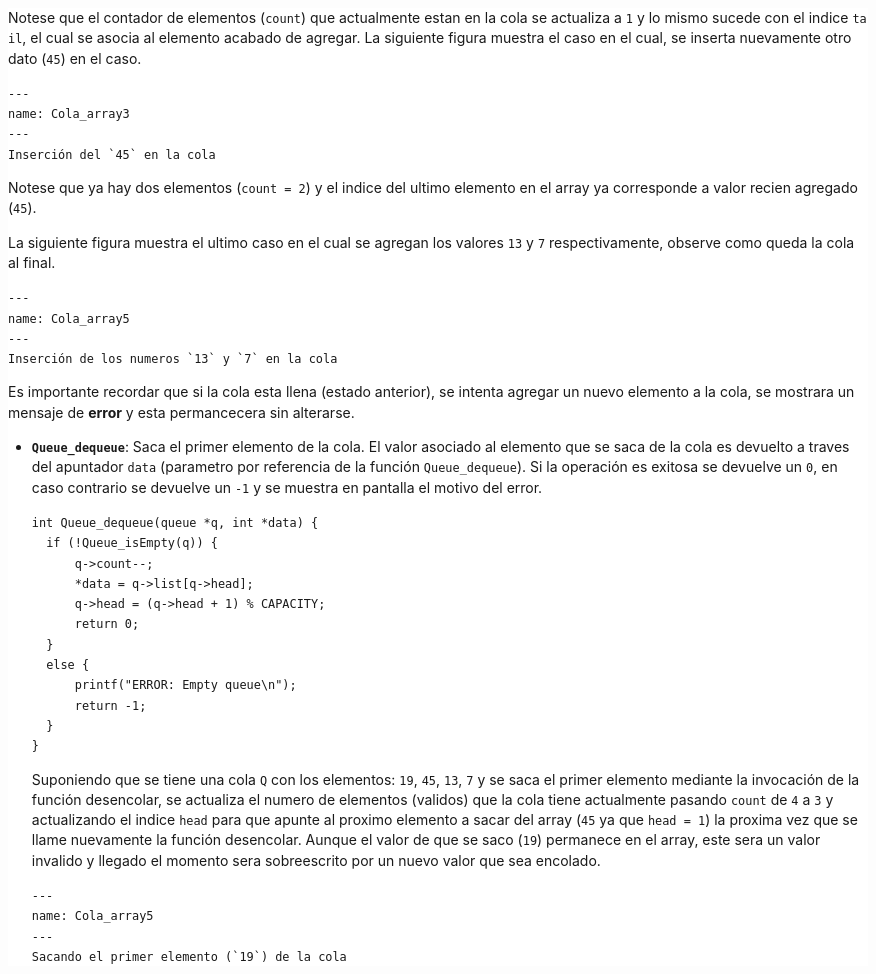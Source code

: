   Notese que el contador de elementos (`count`) que actualmente estan en la cola se actualiza a `1` y lo mismo sucede con el indice `tail`, el cual se asocia al elemento acabado de agregar. La siguiente figura muestra el caso en el cual, se inserta nuevamente otro dato (`45`) en el caso.

  ```{figure} ./local/img/CH_02-S08-Q_array_fig4.png
  ---
  name: Cola_array3
  ---
  Inserción del `45` en la cola
  ```

  Notese que ya hay dos elementos (`count = 2`) y el indice del ultimo elemento en el array ya corresponde a valor recien agregado (`45`). 

  La siguiente figura muestra el ultimo caso en el cual se agregan los valores `13` y `7` respectivamente, observe como queda la cola al final.

  ```{figure} ./local/img/CH_02-S08-Q_array_fig5.png
  ---
  name: Cola_array5
  ---
  Inserción de los numeros `13` y `7` en la cola
  ```
  
  Es importante recordar que si la cola esta llena (estado anterior), se intenta agregar un nuevo elemento a la cola, se mostrara un mensaje de **error** y esta permancecera sin alterarse.

* **`Queue_dequeue`**: Saca el primer elemento de la cola. El valor asociado al elemento que se saca de la cola es devuelto a traves del apuntador `data` (parametro por referencia de la función `Queue_dequeue`). Si la operación es exitosa se devuelve un `0`, en caso contrario se devuelve un `-1` y se muestra en pantalla el motivo del error.

  ```{code-block} c
  int Queue_dequeue(queue *q, int *data) {
    if (!Queue_isEmpty(q)) {
        q->count--;
        *data = q->list[q->head];
        q->head = (q->head + 1) % CAPACITY;
        return 0;
    }
    else {
        printf("ERROR: Empty queue\n");
        return -1;
    }
  }
  ```
  
  Suponiendo que se tiene una cola `Q` con los elementos: `19`,  `45`, `13`, `7` y se saca el primer elemento mediante la invocación de la función desencolar, se actualiza el numero de elementos (validos) que la cola tiene actualmente pasando `count` de `4` a `3` y actualizando el indice `head` para que apunte al proximo elemento a sacar del array  (`45` ya que `head = 1`) la proxima vez que se llame nuevamente la función desencolar. Aunque el valor de que se saco (`19`) permanece en el array, este sera un valor invalido y llegado el momento sera sobreescrito por un nuevo valor que sea encolado.

  ```{figure} ./local/img/CH_02-S08-Q_array_fig6.png
  ---
  name: Cola_array5
  ---
  Sacando el primer elemento (`19`) de la cola
  ```
  